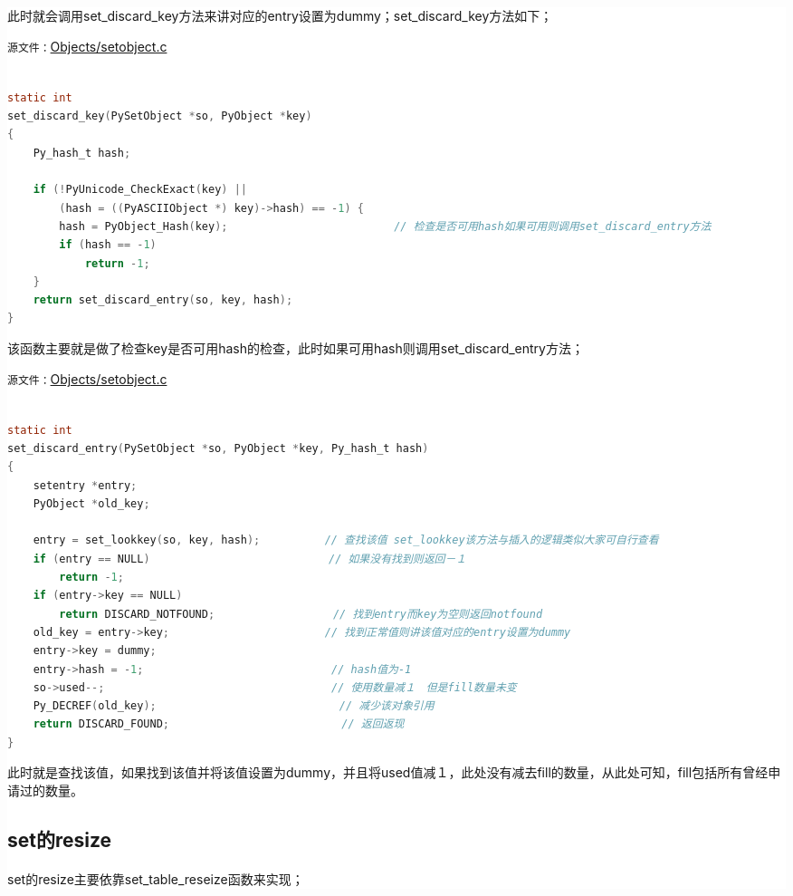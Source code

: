 此时就会调用set_discard_key方法来讲对应的entry设置为dummy；set_discard_key方法如下；

`源文件：`[Objects/setobject.c](https://github.com/python/cpython/blob/1bf9cc509326bc42cd8cb1650eb9bf64550d817e/Objects/setobject.c#L447)

```c

static int
set_discard_key(PySetObject *so, PyObject *key)
{
    Py_hash_t hash;

    if (!PyUnicode_CheckExact(key) ||
        (hash = ((PyASCIIObject *) key)->hash) == -1) {
        hash = PyObject_Hash(key);                        　// 检查是否可用hash如果可用则调用set_discard_entry方法
        if (hash == -1)
            return -1;
    }
    return set_discard_entry(so, key, hash);
}
```

该函数主要就是做了检查key是否可用hash的检查，此时如果可用hash则调用set_discard_entry方法；

`源文件：`[Objects/setobject.c](https://github.com/python/cpython/blob/1bf9cc509326bc42cd8cb1650eb9bf64550d817e/Objects/setobject.c#L400)

```c

static int
set_discard_entry(PySetObject *so, PyObject *key, Py_hash_t hash)
{
    setentry *entry;
    PyObject *old_key;

    entry = set_lookkey(so, key, hash);　　　　　　// 查找该值 set_lookkey该方法与插入的逻辑类似大家可自行查看
    if (entry == NULL)　　　　　　　　　　　　　　　　 // 如果没有找到则返回－１
        return -1;
    if (entry->key == NULL)
        return DISCARD_NOTFOUND;　　　　　　　　　　　// 找到entry而key为空则返回notfound
    old_key = entry->key;                        // 找到正常值则讲该值对应的entry设置为dummy
    entry->key = dummy;
    entry->hash = -1;                             // hash值为-1
    so->used--;                                   // 使用数量减１　但是fill数量未变
    Py_DECREF(old_key);　　　　　　　　　　　　　　　　　// 减少该对象引用
    return DISCARD_FOUND;　　　　　　　　　　　　　　　　// 返回返现
}
```

此时就是查找该值，如果找到该值并将该值设置为dummy，并且将used值减１，此处没有减去fill的数量，从此处可知，fill包括所有曾经申请过的数量。

## set的resize

set的resize主要依靠set_table_reseize函数来实现；
